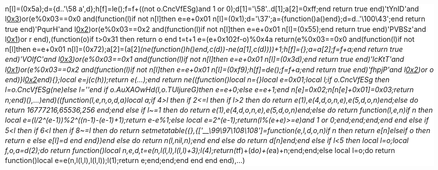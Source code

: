 n[l]=(0x5a);d={d..'\58 a',d};h[f]=le();f=f+((not o.CncVfESg)and 1 or 0);d[1]='\58'..d[1];a[2]=0xff;end return true end)'tYnID'and l[0x3](0x242+r))or(e%0x03==0x0 and(function(l)if not n[l]then e=e+0x01 n[l]=(0x1);d='\37';a={function()a()end};d=d..'\100\43';end return true end)'PqurH'and l[0x2](r+0x210))or(e%0x03==0x2 and(function(l)if not n[l]then e=e+0x01 n[l]=(0x55);end return true end)'PVBSz'and l[0x1](r+0x1af))or r end),(function(o)if t>0x31 then return o end t=t+1 e=(e+0x102f-o)%0x4a return(e%0x03==0x0 and(function(l)if not n[l]then e=e+0x01 n[l]=(0x72);a[2]=(a[2]*(ne(function()h()end,c(d))-ne(a[1],c(d))))+1;h[f]={};a=a[2];f=f+a;end return true end)'VOIfC'and l[0x3](0x3b7+o))or(e%0x03==0x1 and(function(l)if not n[l]then e=e+0x01 n[l]=(0x3d);end return true end)'lcKtT'and l[0x1](o+0x71))or(e%0x03==0x2 and(function(l)if not n[l]then e=e+0x01 n[l]=(0xf9);h[f]=de();f=f+a;end return true end)'fhpjP'and l[0x2](o+0x3b3))or o end)}l[0x2](0x207b)end){};local e=j(c(h));return e(...);end return ne((function()local n={}local e=0x01;local l;if o.CncVfESg then l=o.CncVfESg(ne)else l=''end if o.AuXAOwHd(l,o.TUljureG)then e=e+0;else e=e+1;end n[e]=0x02;n[n[e]+0x01]=0x03;return n;end)(),...)end)((function(l,e,n,o,d,a)local a;if 4>l then if 2<=l then if l>2 then do return e(1),e(4,d,o,n,e),e(5,d,o,n)end;else do return 16777216,65536,256 end;end else if l~=1 then do return e(1),e(4,d,o,n,e),e(5,d,o,n)end;else do return function(l,e,n)if n then local e=(l/2^(e-1))%2^((n-1)-(e-1)+1);return e-e%1;else local e=2^(e-1);return(l%(e+e)>=e)and 1 or 0;end;end;end;end end else if 5<l then if 6<l then if 8~=l then do return setmetatable({},{['__\99\97\108\108']=function(e,l,d,o,n)if n then return e[n]elseif o then return e else e[l]=d end end})end else do return n(l,nil,n);end end else do return d[n]end;end else if l<5 then local l=o;local f,o,a=d(2);do return function()local n,e,d,t=e(n,l(l,l),l(l,l)+3);l(4);return(t*f)+(d*o)+(e*a)+n;end;end;else local l=o;do return function()local e=e(n,l(l,l),l(l,l));l(1);return e;end;end;end end end end),...)
